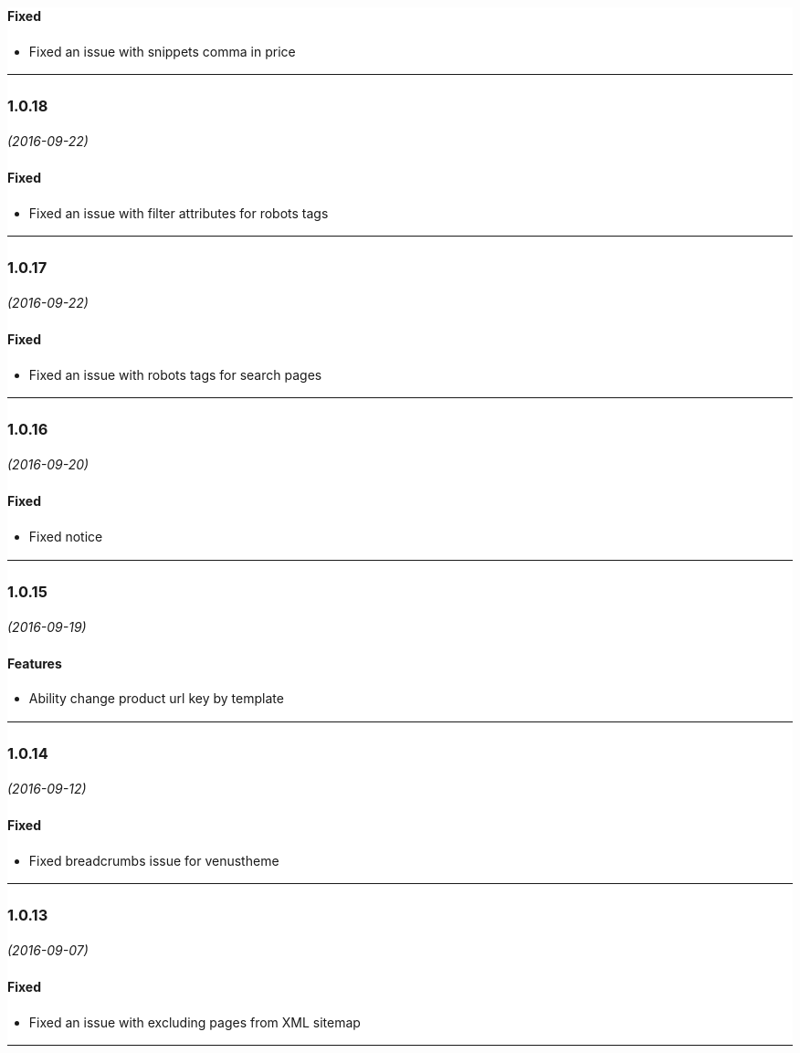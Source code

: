 #### Fixed
* Fixed an issue with snippets comma in price

---

### 1.0.18
*(2016-09-22)*

#### Fixed
* Fixed an issue with filter attributes for robots tags

---

### 1.0.17
*(2016-09-22)*

#### Fixed
* Fixed an issue with robots tags for search pages

---

### 1.0.16
*(2016-09-20)*

#### Fixed
* Fixed notice

---

### 1.0.15
*(2016-09-19)*

#### Features
* Ability change product url key by template

---

### 1.0.14
*(2016-09-12)*

#### Fixed
* Fixed breadcrumbs issue for venustheme

---

### 1.0.13
*(2016-09-07)*

#### Fixed
* Fixed an issue with excluding pages from XML sitemap

---